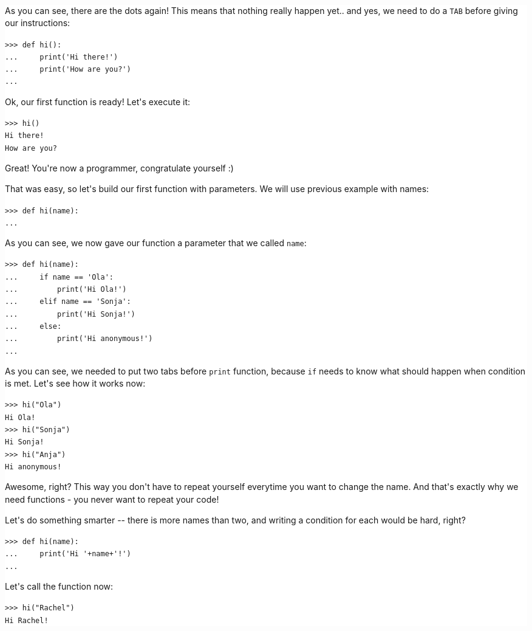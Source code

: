 As you can see, there are the dots again! This means that nothing really happen yet.. and yes, we need to do a `TAB` before giving our instructions:

    >>> def hi():
    ...     print('Hi there!')
    ...     print('How are you?')
    ...

Ok, our first function is ready! Let's execute it:

    >>> hi()
    Hi there!
    How are you?

Great! You're now a programmer, congratulate yourself :)

That was easy, so let's build our first function with parameters. We will use previous example with names:

    >>> def hi(name):
    ...

As you can see, we now gave our function a parameter that we called `name`:

    >>> def hi(name):
    ...     if name == 'Ola':
    ...         print('Hi Ola!')
    ...     elif name == 'Sonja':
    ...         print('Hi Sonja!')
    ...     else:
    ...         print('Hi anonymous!')
    ...

As you can see, we needed to put two tabs before `print` function, because `if` needs to know what should happen when condition is met. Let's see how it works now:

    >>> hi("Ola")
    Hi Ola!
    >>> hi("Sonja")
    Hi Sonja!
    >>> hi("Anja")
    Hi anonymous!

Awesome, right? This way you don't have to repeat yourself everytime you want to change the name. And that's exactly why we need functions - you never want to repeat your code!

Let's do something smarter -- there is more names than two, and writing a condition for each would be hard, right?

    >>> def hi(name):
    ...     print('Hi '+name+'!')
    ...

Let's call the function now:

    >>> hi("Rachel")
    Hi Rachel!
